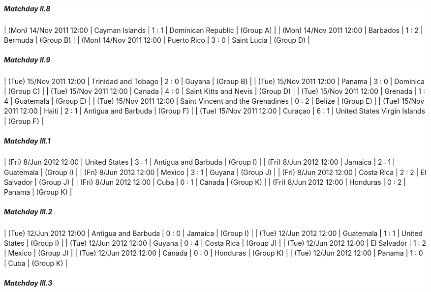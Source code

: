 ##### Matchday II.8 


| (Mon) 14/Nov 2011 12:00 | Cayman Islands | 1 : 1 | Dominican Republic | (Group A) |
| (Mon) 14/Nov 2011 12:00 | Barbados | 1 : 2 | Bermuda | (Group B) |
| (Mon) 14/Nov 2011 12:00 | Puerto Rico | 3 : 0 | Saint Lucia | (Group D) |

##### Matchday II.9 


| (Tue) 15/Nov 2011 12:00 | Trinidad and Tobago | 2 : 0 | Guyana | (Group B) |
| (Tue) 15/Nov 2011 12:00 | Panama | 3 : 0 | Dominica | (Group C) |
| (Tue) 15/Nov 2011 12:00 | Canada | 4 : 0 | Saint Kitts and Nevis | (Group D) |
| (Tue) 15/Nov 2011 12:00 | Grenada | 1 : 4 | Guatemala | (Group E) |
| (Tue) 15/Nov 2011 12:00 | Saint Vincent and the Grenadines | 0 : 2 | Belize | (Group E) |
| (Tue) 15/Nov 2011 12:00 | Haiti | 2 : 1 | Antigua and Barbuda | (Group F) |
| (Tue) 15/Nov 2011 12:00 | Curaçao | 6 : 1 | United States Virgin Islands | (Group F) |

##### Matchday III.1 


| (Fri) 8/Jun 2012 12:00 | United States | 3 : 1 | Antigua and Barbuda | (Group I) |
| (Fri) 8/Jun 2012 12:00 | Jamaica | 2 : 1 | Guatemala | (Group I) |
| (Fri) 8/Jun 2012 12:00 | Mexico | 3 : 1 | Guyana | (Group J) |
| (Fri) 8/Jun 2012 12:00 | Costa Rica | 2 : 2 | El Salvador | (Group J) |
| (Fri) 8/Jun 2012 12:00 | Cuba | 0 : 1 | Canada | (Group K) |
| (Fri) 8/Jun 2012 12:00 | Honduras | 0 : 2 | Panama | (Group K) |

##### Matchday III.2 


| (Tue) 12/Jun 2012 12:00 | Antigua and Barbuda | 0 : 0 | Jamaica | (Group I) |
| (Tue) 12/Jun 2012 12:00 | Guatemala | 1 : 1 | United States | (Group I) |
| (Tue) 12/Jun 2012 12:00 | Guyana | 0 : 4 | Costa Rica | (Group J) |
| (Tue) 12/Jun 2012 12:00 | El Salvador | 1 : 2 | Mexico | (Group J) |
| (Tue) 12/Jun 2012 12:00 | Canada | 0 : 0 | Honduras | (Group K) |
| (Tue) 12/Jun 2012 12:00 | Panama | 1 : 0 | Cuba | (Group K) |

##### Matchday III.3 
